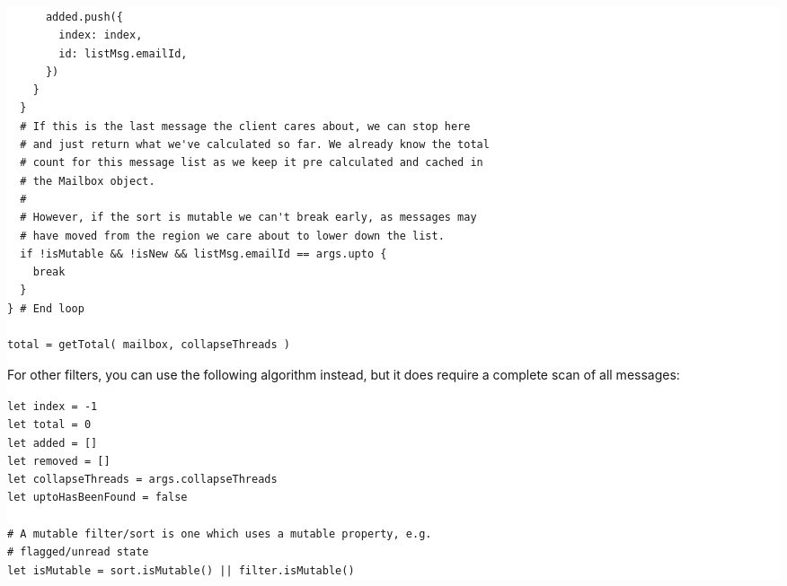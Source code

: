           added.push({
            index: index,
            id: listMsg.emailId,
          })
        }
      }
      # If this is the last message the client cares about, we can stop here
      # and just return what we've calculated so far. We already know the total
      # count for this message list as we keep it pre calculated and cached in
      # the Mailbox object.
      #
      # However, if the sort is mutable we can't break early, as messages may
      # have moved from the region we care about to lower down the list.
      if !isMutable && !isNew && listMsg.emailId == args.upto {
        break
      }
    } # End loop

    total = getTotal( mailbox, collapseThreads )

For other filters, you can use the following algorithm instead, but it does require a complete scan of all messages:

    let index = -1
    let total = 0
    let added = []
    let removed = []
    let collapseThreads = args.collapseThreads
    let uptoHasBeenFound = false

    # A mutable filter/sort is one which uses a mutable property, e.g.
    # flagged/unread state
    let isMutable = sort.isMutable() || filter.isMutable()
